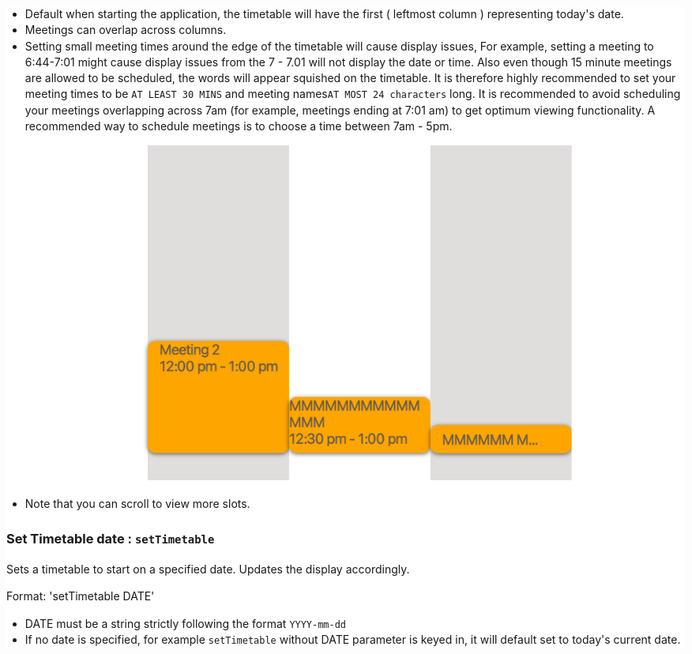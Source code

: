  * Default when starting the application, the timetable will have the first ( leftmost column ) 
 representing today's date.
 * Meetings can overlap across columns.
 * Setting small meeting times around the edge of the timetable will cause display issues, For example, 
 setting a meeting 
 to 6:44-7:01 might cause display issues from the 7 - 7.01 will not display the date or time. Also even though 15 minute 
 meetings are allowed to be scheduled, the words will appear squished on the timetable. It is therefore highly 
 recommended to set your meeting times to be `AT LEAST 30 MINS` and  meeting names`AT MOST 24 characters` long.
 It is recommended to avoid scheduling your meetings overlapping across 7am (for example, meetings ending at 7:01 am)
 to get optimum viewing functionality. A recommended way to schedule meetings is to choose a time between 7am - 5pm.
 

![An Example of words being squished](images/SquishedTimetable.png)
 
 * Note that you can scroll to view more slots.
 
 
### Set Timetable date : `setTimetable`
 
 Sets a timetable to start on a specified date. Updates the display accordingly.
 
 Format: 'setTimetable DATE'
 
 * DATE must be a string strictly following the format `YYYY-mm-dd`
 * If no date is specified, for example `setTimetable` without DATE parameter is keyed in, it will default set to
 today's current date. 
   
